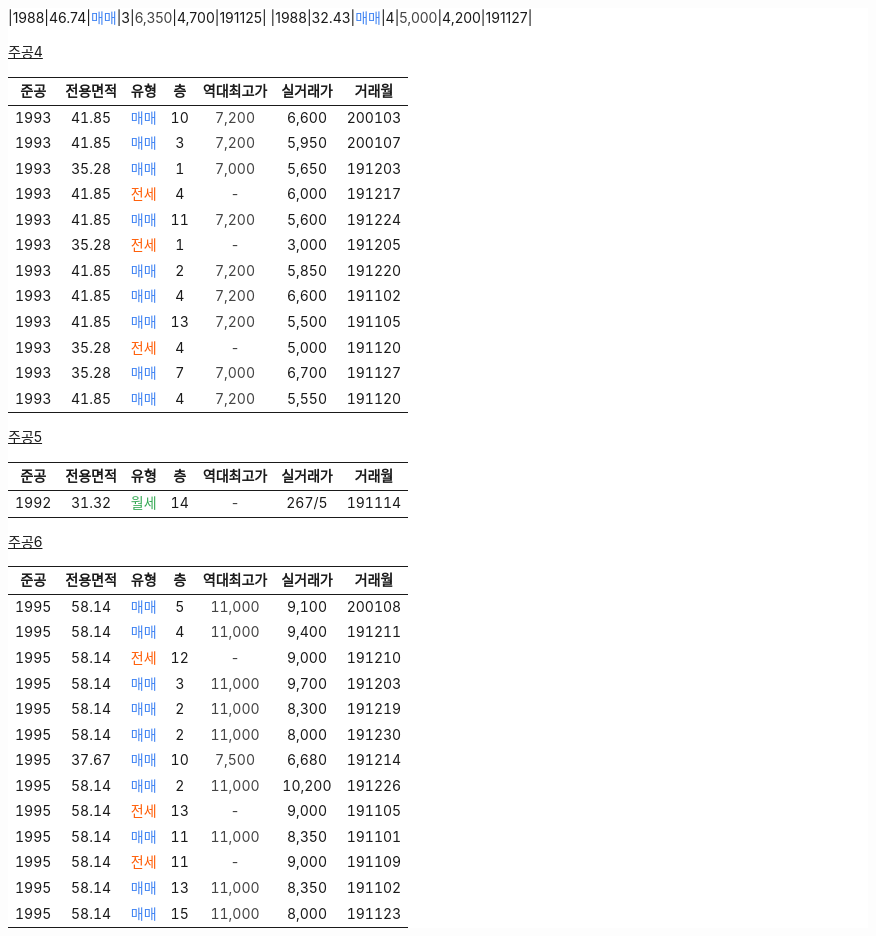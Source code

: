|1988|46.74|<span style="color:#4285f3">매매</span>|3|<span style="color:#444444">6,350</span>|4,700|191125|
|1988|32.43|<span style="color:#4285f3">매매</span>|4|<span style="color:#444444">5,000</span>|4,200|191127|

[주공4](https://search.naver.com/search.naver?query=%EC%A0%84%EB%9D%BC%EB%82%A8%EB%8F%84+%EC%88%9C%EC%B2%9C%EC%8B%9C+%EC%A1%B0%EB%A1%80%EB%8F%99+%EC%A3%BC%EA%B3%B54)

|준공|전용면적|유형|층|역대최고가|실거래가|거래월|
|:---:|:---:|:---:|:---:|:---:|:---:|:---:|
|1993|41.85|<span style="color:#4285f3">매매</span>|10|<span style="color:#444444">7,200</span>|6,600|200103|
|1993|41.85|<span style="color:#4285f3">매매</span>|3|<span style="color:#444444">7,200</span>|5,950|200107|
|1993|35.28|<span style="color:#4285f3">매매</span>|1|<span style="color:#444444">7,000</span>|5,650|191203|
|1993|41.85|<span style="color:#ff5a00">전세</span>|4|<span style="color:#444444">-</span>|6,000|191217|
|1993|41.85|<span style="color:#4285f3">매매</span>|11|<span style="color:#444444">7,200</span>|5,600|191224|
|1993|35.28|<span style="color:#ff5a00">전세</span>|1|<span style="color:#444444">-</span>|3,000|191205|
|1993|41.85|<span style="color:#4285f3">매매</span>|2|<span style="color:#444444">7,200</span>|5,850|191220|
|1993|41.85|<span style="color:#4285f3">매매</span>|4|<span style="color:#444444">7,200</span>|6,600|191102|
|1993|41.85|<span style="color:#4285f3">매매</span>|13|<span style="color:#444444">7,200</span>|5,500|191105|
|1993|35.28|<span style="color:#ff5a00">전세</span>|4|<span style="color:#444444">-</span>|5,000|191120|
|1993|35.28|<span style="color:#4285f3">매매</span>|7|<span style="color:#444444">7,000</span>|6,700|191127|
|1993|41.85|<span style="color:#4285f3">매매</span>|4|<span style="color:#444444">7,200</span>|5,550|191120|

[주공5](https://search.naver.com/search.naver?query=%EC%A0%84%EB%9D%BC%EB%82%A8%EB%8F%84+%EC%88%9C%EC%B2%9C%EC%8B%9C+%EC%A1%B0%EB%A1%80%EB%8F%99+%EC%A3%BC%EA%B3%B55)

|준공|전용면적|유형|층|역대최고가|실거래가|거래월|
|:---:|:---:|:---:|:---:|:---:|:---:|:---:|
|1992|31.32|<span style="color:#34a853">월세</span>|14|<span style="color:#444444">-</span>|267/5|191114|

[주공6](https://search.naver.com/search.naver?query=%EC%A0%84%EB%9D%BC%EB%82%A8%EB%8F%84+%EC%88%9C%EC%B2%9C%EC%8B%9C+%EC%A1%B0%EB%A1%80%EB%8F%99+%EC%A3%BC%EA%B3%B56)

|준공|전용면적|유형|층|역대최고가|실거래가|거래월|
|:---:|:---:|:---:|:---:|:---:|:---:|:---:|
|1995|58.14|<span style="color:#4285f3">매매</span>|5|<span style="color:#444444">11,000</span>|9,100|200108|
|1995|58.14|<span style="color:#4285f3">매매</span>|4|<span style="color:#444444">11,000</span>|9,400|191211|
|1995|58.14|<span style="color:#ff5a00">전세</span>|12|<span style="color:#444444">-</span>|9,000|191210|
|1995|58.14|<span style="color:#4285f3">매매</span>|3|<span style="color:#444444">11,000</span>|9,700|191203|
|1995|58.14|<span style="color:#4285f3">매매</span>|2|<span style="color:#444444">11,000</span>|8,300|191219|
|1995|58.14|<span style="color:#4285f3">매매</span>|2|<span style="color:#444444">11,000</span>|8,000|191230|
|1995|37.67|<span style="color:#4285f3">매매</span>|10|<span style="color:#444444">7,500</span>|6,680|191214|
|1995|58.14|<span style="color:#4285f3">매매</span>|2|<span style="color:#444444">11,000</span>|10,200|191226|
|1995|58.14|<span style="color:#ff5a00">전세</span>|13|<span style="color:#444444">-</span>|9,000|191105|
|1995|58.14|<span style="color:#4285f3">매매</span>|11|<span style="color:#444444">11,000</span>|8,350|191101|
|1995|58.14|<span style="color:#ff5a00">전세</span>|11|<span style="color:#444444">-</span>|9,000|191109|
|1995|58.14|<span style="color:#4285f3">매매</span>|13|<span style="color:#444444">11,000</span>|8,350|191102|
|1995|58.14|<span style="color:#4285f3">매매</span>|15|<span style="color:#444444">11,000</span>|8,000|191123|